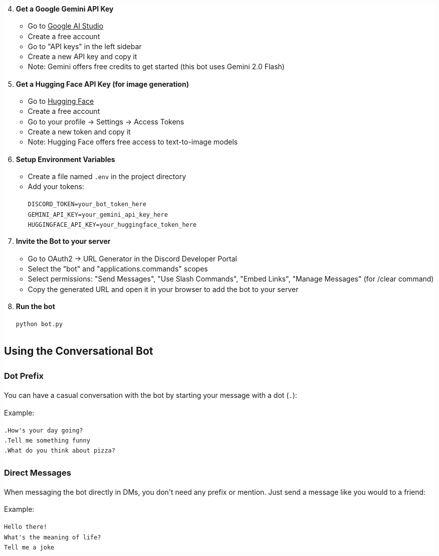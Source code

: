 4. **Get a Google Gemini API Key**
   - Go to [Google AI Studio](https://ai.google.dev/)
   - Create a free account
   - Go to "API keys" in the left sidebar
   - Create a new API key and copy it
   - Note: Gemini offers free credits to get started (this bot uses Gemini 2.0 Flash)

5. **Get a Hugging Face API Key (for image generation)**
   - Go to [Hugging Face](https://huggingface.co/)
   - Create a free account
   - Go to your profile → Settings → Access Tokens
   - Create a new token and copy it
   - Note: Hugging Face offers free access to text-to-image models

6. **Setup Environment Variables**
   - Create a file named `.env` in the project directory
   - Add your tokens:
     ```
     DISCORD_TOKEN=your_bot_token_here
     GEMINI_API_KEY=your_gemini_api_key_here
     HUGGINGFACE_API_KEY=your_huggingface_token_here
     ```

7. **Invite the Bot to your server**
   - Go to OAuth2 -> URL Generator in the Discord Developer Portal
   - Select the "bot" and "applications.commands" scopes
   - Select permissions: "Send Messages", "Use Slash Commands", "Embed Links", "Manage Messages" (for /clear command)
   - Copy the generated URL and open it in your browser to add the bot to your server

8. **Run the bot**
   ```
   python bot.py
   ```

## Using the Conversational Bot

### Dot Prefix
You can have a casual conversation with the bot by starting your message with a dot (`.`):

Example:
```
.How's your day going?
.Tell me something funny
.What do you think about pizza?
```

### Direct Messages
When messaging the bot directly in DMs, you don't need any prefix or mention. Just send a message like you would to a friend:

Example:
```
Hello there!
What's the meaning of life?
Tell me a joke
```
